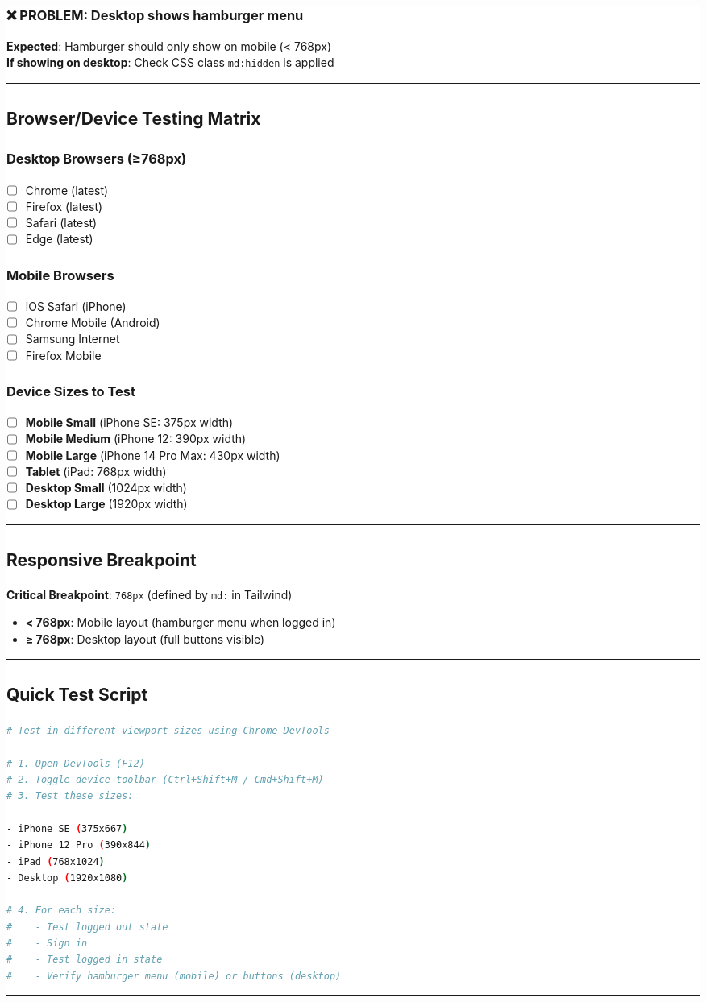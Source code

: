 ### ❌ PROBLEM: Desktop shows hamburger menu
**Expected**: Hamburger should only show on mobile (< 768px)  
**If showing on desktop**: Check CSS class `md:hidden` is applied

---

## Browser/Device Testing Matrix

### Desktop Browsers (≥768px)
- [ ] Chrome (latest)
- [ ] Firefox (latest)
- [ ] Safari (latest)
- [ ] Edge (latest)

### Mobile Browsers
- [ ] iOS Safari (iPhone)
- [ ] Chrome Mobile (Android)
- [ ] Samsung Internet
- [ ] Firefox Mobile

### Device Sizes to Test
- [ ] **Mobile Small** (iPhone SE: 375px width)
- [ ] **Mobile Medium** (iPhone 12: 390px width)
- [ ] **Mobile Large** (iPhone 14 Pro Max: 430px width)
- [ ] **Tablet** (iPad: 768px width)
- [ ] **Desktop Small** (1024px width)
- [ ] **Desktop Large** (1920px width)

---

## Responsive Breakpoint

**Critical Breakpoint**: `768px` (defined by `md:` in Tailwind)

- **< 768px**: Mobile layout (hamburger menu when logged in)
- **≥ 768px**: Desktop layout (full buttons visible)

---

## Quick Test Script

```bash
# Test in different viewport sizes using Chrome DevTools

# 1. Open DevTools (F12)
# 2. Toggle device toolbar (Ctrl+Shift+M / Cmd+Shift+M)
# 3. Test these sizes:

- iPhone SE (375x667)
- iPhone 12 Pro (390x844)
- iPad (768x1024)
- Desktop (1920x1080)

# 4. For each size:
#    - Test logged out state
#    - Sign in
#    - Test logged in state
#    - Verify hamburger menu (mobile) or buttons (desktop)
```

---